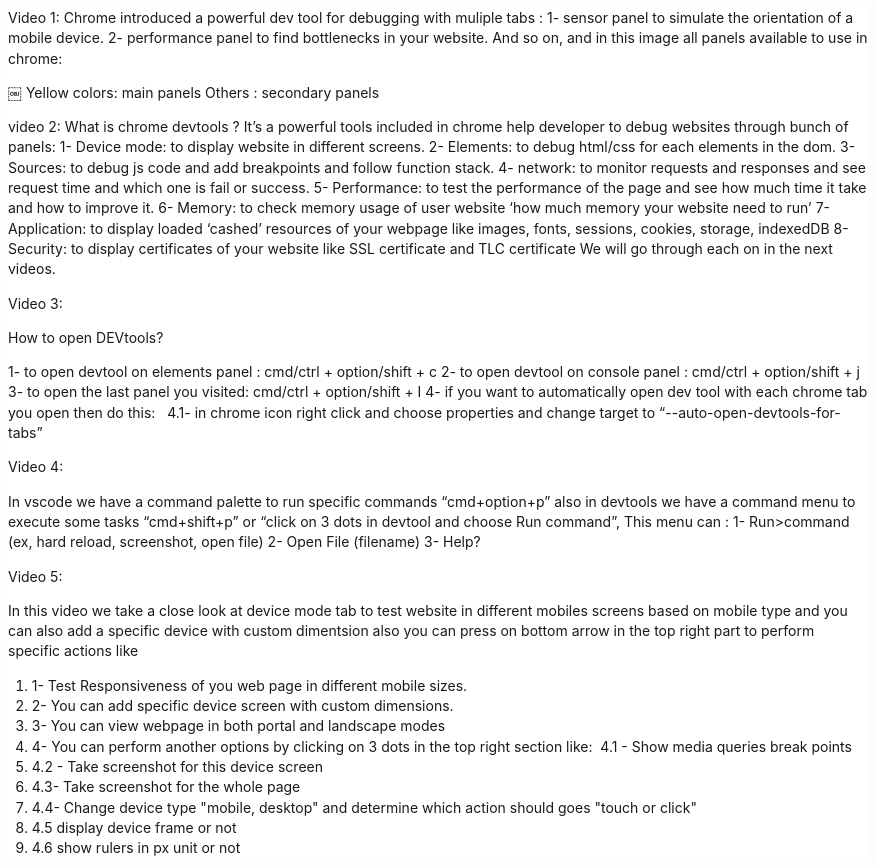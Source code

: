 Video 1:
Chrome introduced a powerful dev tool for debugging with muliple tabs : 
1- sensor panel to simulate the orientation of a mobile device.
2- performance panel to find bottlenecks in your website.
And so on, and in this image all panels available to use in chrome:

￼
Yellow colors: main panels 
Others : secondary panels

video 2:
What is chrome devtools ? 
It’s a powerful tools included in chrome help developer to debug websites through bunch of panels: 1- Device mode: to display website in different screens.
2- Elements: to debug html/css for each elements in the dom.
3- Sources: to debug js code and add breakpoints and follow function stack.
4- network: to monitor requests and responses and see request time and which one is fail or success.
5- Performance: to test the performance of the page and see how much time it take and how to improve it.
6- Memory: to check memory usage of user website ‘how much memory your website need to run’
7- Application: to display loaded ‘cashed’ resources of your webpage like images, fonts, sessions, cookies, storage, indexedDB
8- Security: to display certificates of your website like SSL certificate and TLC certificate 
We will go through each on in the next videos.

Video 3:

How to open DEVtools?

1- to open devtool on elements panel : cmd/ctrl + option/shift + c 
2- to open devtool on console panel : cmd/ctrl + option/shift + j
3- to open the last panel you visited: cmd/ctrl + option/shift + I
4- if you want to automatically open dev tool with each chrome tab you open then do this:    4.1- in chrome icon right click and choose properties and change target to “--auto-open-devtools-for-tabs”  



Video 4:

In vscode we have a command palette to run specific commands “cmd+option+p”  also in devtools we have a command menu to execute some tasks  “cmd+shift+p” or “click on 3 dots in devtool and choose Run command”, 
This menu can :
1- Run>command (ex, hard reload, screenshot, open file)
2- Open File (filename)
3- Help? 


Video 5:

In this video we take a close look at device mode tab to test website in different mobiles screens based on mobile type and you can also add a specific device with custom dimentsion also you can press on bottom arrow in the top right part to perform specific actions like 

1. 1- Test Responsiveness of you web page in different mobile sizes.
2. 2- You can add specific device screen with custom dimensions.
3. 3- You can view webpage in both portal and landscape modes
4. 4- You can perform another options by clicking on 3 dots in the top right section like:  4.1 - Show media queries break points
5. 4.2 - Take screenshot for this device screen
6. 4.3- Take screenshot for the whole page
7. 4.4- Change device type "mobile, desktop" and determine which action should goes "touch or click"
8. 4.5 display device frame or not
9. 4.6 show rulers in px unit or not
